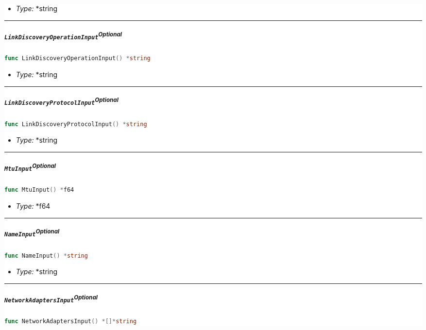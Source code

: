 - *Type:* *string

---

##### `LinkDiscoveryOperationInput`<sup>Optional</sup> <a name="LinkDiscoveryOperationInput" id="@cdktf/provider-vsphere.hostVirtualSwitch.HostVirtualSwitch.property.linkDiscoveryOperationInput"></a>

```go
func LinkDiscoveryOperationInput() *string
```

- *Type:* *string

---

##### `LinkDiscoveryProtocolInput`<sup>Optional</sup> <a name="LinkDiscoveryProtocolInput" id="@cdktf/provider-vsphere.hostVirtualSwitch.HostVirtualSwitch.property.linkDiscoveryProtocolInput"></a>

```go
func LinkDiscoveryProtocolInput() *string
```

- *Type:* *string

---

##### `MtuInput`<sup>Optional</sup> <a name="MtuInput" id="@cdktf/provider-vsphere.hostVirtualSwitch.HostVirtualSwitch.property.mtuInput"></a>

```go
func MtuInput() *f64
```

- *Type:* *f64

---

##### `NameInput`<sup>Optional</sup> <a name="NameInput" id="@cdktf/provider-vsphere.hostVirtualSwitch.HostVirtualSwitch.property.nameInput"></a>

```go
func NameInput() *string
```

- *Type:* *string

---

##### `NetworkAdaptersInput`<sup>Optional</sup> <a name="NetworkAdaptersInput" id="@cdktf/provider-vsphere.hostVirtualSwitch.HostVirtualSwitch.property.networkAdaptersInput"></a>

```go
func NetworkAdaptersInput() *[]*string
```
